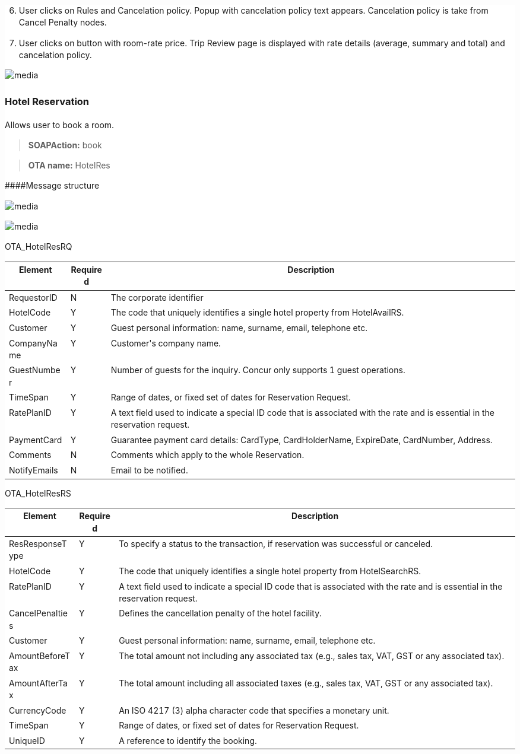 
6.  User clicks on Rules and Cancelation policy. Popup with cancelation policy
    text appears. Cancelation policy is take from Cancel Penalty nodes.

7.  User clicks on button with room-rate price. Trip Review page is displayed
    with rate details (average, summary and total) and cancelation policy.

![media](HotelAvail1.png)

### Hotel Reservation

Allows user to book a room.

>   **SOAPAction:** book

>   **OTA name:** HotelRes

####Message structure

![media](OTA_HotelResRQ.png)

![media](OTA_HotelResRS.png)

OTA_HotelResRQ

|  Element |	Required	|  Description |
|----------|-------------- | -----------------------|
|  RequestorID |	N	| The corporate identifier|
|  HotelCode |	Y	| The code that uniquely identifies a single hotel property from HotelAvailRS.|
|  Customer |	Y	| Guest personal information: name, surname, email, telephone etc.|
|  CompanyName |	Y	| Customer's company name. |
|  GuestNumber |	Y	| Number of guests for the inquiry. Concur only supports 1 guest operations.|
|  TimeSpan |	Y	| Range of dates, or fixed set of dates for Reservation Request.|
|  RatePlanID |	Y	| A text field used to indicate a special ID code that is associated with the rate and is essential in the reservation request.|
|  PaymentCard |	Y	| Guarantee payment card details: CardType, CardHolderName, ExpireDate, CardNumber, Address. |
|  Comments |	N	| Comments which apply to the whole Reservation. |
|  NotifyEmails |	N	| Email to be notified. |


OTA_HotelResRS

|  Element |	Required	|  Description |
|----------|------------------ | ------------------|
|  ResResponseType |	Y	|  To specify a status to the transaction, if reservation was successful or canceled.|
|  HotelCode |	Y	|  The code that uniquely identifies a single hotel property from HotelSearchRS.|
|  RatePlanID |	Y	| A text field used to indicate a special ID code that is associated with the rate and is essential in the reservation request.|
|  CancelPenalties |	Y	| Defines the cancellation penalty of the hotel facility.|
|  Customer |	Y	| Guest personal information: name, surname, email, telephone etc.|
|  AmountBeforeTax |	Y	| The total amount not including any associated tax (e.g., sales tax, VAT, GST or any associated tax).|
|  AmountAfterTax |	Y	| The total amount including all associated taxes (e.g., sales tax, VAT, GST or any associated tax). |
|  CurrencyCode |	Y	|  An ISO 4217 (3) alpha character code that specifies a monetary unit.|
|  TimeSpan |	Y	| Range of dates, or fixed set of dates for Reservation Request.|
|  UniqueID |	Y	|  A reference to identify the booking.|
